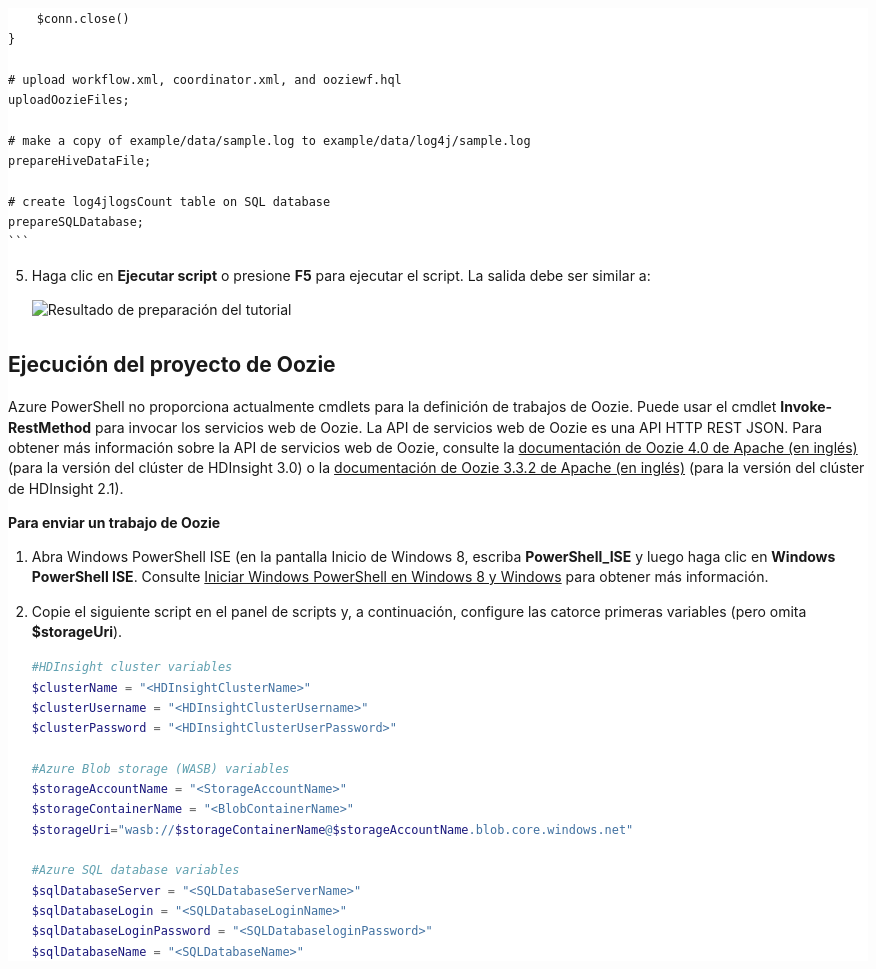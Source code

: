         $conn.close()
    }

    # upload workflow.xml, coordinator.xml, and ooziewf.hql
    uploadOozieFiles;

    # make a copy of example/data/sample.log to example/data/log4j/sample.log
    prepareHiveDataFile;

    # create log4jlogsCount table on SQL database
    prepareSQLDatabase;
    ```

5. Haga clic en **Ejecutar script** o presione **F5** para ejecutar el script. La salida debe ser similar a:

    ![Resultado de preparación del tutorial][img-preparation-output]

## <a name="run-the-oozie-project"></a>Ejecución del proyecto de Oozie
Azure PowerShell no proporciona actualmente cmdlets para la definición de trabajos de Oozie. Puede usar el cmdlet **Invoke-RestMethod** para invocar los servicios web de Oozie. La API de servicios web de Oozie es una API HTTP REST JSON. Para obtener más información sobre la API de servicios web de Oozie, consulte la [documentación de Oozie 4.0 de Apache (en inglés)][apache-oozie-400] (para la versión del clúster de HDInsight 3.0) o la [documentación de Oozie 3.3.2 de Apache (en inglés)][apache-oozie-332] (para la versión del clúster de HDInsight 2.1).

**Para enviar un trabajo de Oozie**

1. Abra Windows PowerShell ISE (en la pantalla Inicio de Windows 8, escriba **PowerShell_ISE** y luego haga clic en **Windows PowerShell ISE**. Consulte [Iniciar Windows PowerShell en Windows 8 y Windows][powershell-start] para obtener más información.
2. Copie el siguiente script en el panel de scripts y, a continuación, configure las catorce primeras variables (pero omita **$storageUri**).

    ```powershell
    #HDInsight cluster variables
    $clusterName = "<HDInsightClusterName>"
    $clusterUsername = "<HDInsightClusterUsername>"
    $clusterPassword = "<HDInsightClusterUserPassword>"

    #Azure Blob storage (WASB) variables
    $storageAccountName = "<StorageAccountName>"
    $storageContainerName = "<BlobContainerName>"
    $storageUri="wasb://$storageContainerName@$storageAccountName.blob.core.windows.net"

    #Azure SQL database variables
    $sqlDatabaseServer = "<SQLDatabaseServerName>"
    $sqlDatabaseLogin = "<SQLDatabaseLoginName>"
    $sqlDatabaseLoginPassword = "<SQLDatabaseloginPassword>"
    $sqlDatabaseName = "<SQLDatabaseName>"


[hdinsight-cmdlets-download]: http://go.microsoft.com/fwlink/?LinkID=325563
[hdinsight-versions]:  hdinsight-component-versioning.md
[hdinsight-storage]: hdinsight-hadoop-use-blob-storage.md
[hdinsight-get-started]: hdinsight-hadoop-linux-tutorial-get-started.md
[hdinsight-admin-portal]: hdinsight-administer-use-management-portal.md
[hdinsight-use-sqoop]: hdinsight-use-sqoop.md
[hdinsight-provision]: hdinsight-hadoop-provision-linux-clusters.md
[hdinsight-admin-powershell]: hdinsight-administer-use-powershell.md
[hdinsight-upload-data]: hdinsight-upload-data.md
[hdinsight-use-hive]: hdinsight-use-hive.md
[hdinsight-use-pig]: hdinsight-use-pig.md
[hdinsight-storage]: hdinsight-hadoop-use-blob-storage.md
[hdinsight-develop-java-mapreduce]: hdinsight-develop-deploy-java-mapreduce-linux.md
[hdinsight-use-oozie]: hdinsight-use-oozie.md
[sqldatabase-get-started]: ../sql-database/sql-database-get-started.md
[azure-management-portal]: https://portal.azure.com/
[apache-hadoop]: http://hadoop.apache.org/
[apache-oozie-400]: http://oozie.apache.org/docs/4.0.0/
[apache-oozie-332]: http://oozie.apache.org/docs/3.3.2/
[powershell-download]: http://azure.microsoft.com/downloads/
[powershell-about-profiles]: http://go.microsoft.com/fwlink/?LinkID=113729
[powershell-install-configure]: /powershell/azureps-cmdlets-docs
[powershell-start]: http://technet.microsoft.com/library/hh847889.aspx
[powershell-script]: http://technet.microsoft.com/library/ee176949.aspx
[cindygross-hive-tables]: http://blogs.msdn.com/b/cindygross/archive/2013/02/06/hdinsight-hive-internal-and-external-tables-intro.aspx
[img-workflow-diagram]: ./media/hdinsight-use-oozie-coordinator-time/HDI.UseOozie.Workflow.Diagram.png
[img-preparation-output]: ./media/hdinsight-use-oozie-coordinator-time/HDI.UseOozie.Preparation.Output1.png
[img-runworkflow-output]: ./media/hdinsight-use-oozie-coordinator-time/HDI.UseOozie.RunCoord.Output.png
[technetwiki-hive-error]: http://social.technet.microsoft.com/wiki/contents/articles/23047.hdinsight-hive-error-unable-to-rename.aspx